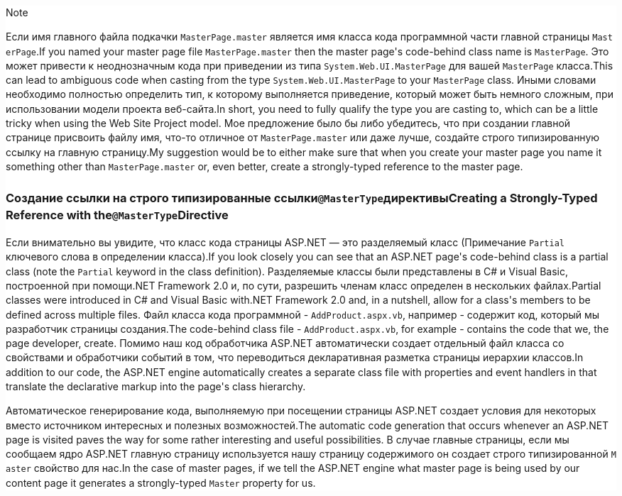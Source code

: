 
> [!NOTE]
> <span data-ttu-id="47a6f-254">Если имя главного файла подкачки `MasterPage.master` является имя класса кода программной части главной страницы `MasterPage`.</span><span class="sxs-lookup"><span data-stu-id="47a6f-254">If you named your master page file `MasterPage.master` then the master page's code-behind class name is `MasterPage`.</span></span> <span data-ttu-id="47a6f-255">Это может привести к неоднозначным кода при приведении из типа `System.Web.UI.MasterPage` для вашей `MasterPage` класса.</span><span class="sxs-lookup"><span data-stu-id="47a6f-255">This can lead to ambiguous code when casting from the type `System.Web.UI.MasterPage` to your `MasterPage` class.</span></span> <span data-ttu-id="47a6f-256">Иными словами необходимо полностью определить тип, к которому выполняется приведение, который может быть немного сложным, при использовании модели проекта веб-сайта.</span><span class="sxs-lookup"><span data-stu-id="47a6f-256">In short, you need to fully qualify the type you are casting to, which can be a little tricky when using the Web Site Project model.</span></span> <span data-ttu-id="47a6f-257">Мое предложение было бы либо убедитесь, что при создании главной странице присвоить файлу имя, что-то отличное от `MasterPage.master` или даже лучше, создайте строго типизированную ссылку на главную страницу.</span><span class="sxs-lookup"><span data-stu-id="47a6f-257">My suggestion would be to either make sure that when you create your master page you name it something other than `MasterPage.master` or, even better, create a strongly-typed reference to the master page.</span></span>


### <a name="creating-a-strongly-typed-reference-with-themastertypedirective"></a><span data-ttu-id="47a6f-258">Создание ссылки на строго типизированные ссылки`@MasterType`директивы</span><span class="sxs-lookup"><span data-stu-id="47a6f-258">Creating a Strongly-Typed Reference with the`@MasterType`Directive</span></span>

<span data-ttu-id="47a6f-259">Если внимательно вы увидите, что класс кода страницы ASP.NET — это разделяемый класс (Примечание `Partial` ключевого слова в определении класса).</span><span class="sxs-lookup"><span data-stu-id="47a6f-259">If you look closely you can see that an ASP.NET page's code-behind class is a partial class (note the `Partial` keyword in the class definition).</span></span> <span data-ttu-id="47a6f-260">Разделяемые классы были представлены в C# и Visual Basic, построенной при помощи.NET Framework 2.0 и, по сути, разрешить членам класс определен в нескольких файлах.</span><span class="sxs-lookup"><span data-stu-id="47a6f-260">Partial classes were introduced in C# and Visual Basic with.NET Framework 2.0 and, in a nutshell, allow for a class's members to be defined across multiple files.</span></span> <span data-ttu-id="47a6f-261">Файл класса кода программной - `AddProduct.aspx.vb`, например - содержит код, который мы разработчик страницы создания.</span><span class="sxs-lookup"><span data-stu-id="47a6f-261">The code-behind class file - `AddProduct.aspx.vb`, for example - contains the code that we, the page developer, create.</span></span> <span data-ttu-id="47a6f-262">Помимо наш код обработчика ASP.NET автоматически создает отдельный файл класса со свойствами и обработчики событий в том, что переводиться декларативная разметка страницы иерархии классов.</span><span class="sxs-lookup"><span data-stu-id="47a6f-262">In addition to our code, the ASP.NET engine automatically creates a separate class file with properties and event handlers in that translate the declarative markup into the page's class hierarchy.</span></span>

<span data-ttu-id="47a6f-263">Автоматическое генерирование кода, выполняемую при посещении страницы ASP.NET создает условия для некоторых вместо источником интересных и полезных возможностей.</span><span class="sxs-lookup"><span data-stu-id="47a6f-263">The automatic code generation that occurs whenever an ASP.NET page is visited paves the way for some rather interesting and useful possibilities.</span></span> <span data-ttu-id="47a6f-264">В случае главные страницы, если мы сообщаем ядро ASP.NET главную страницу используется нашу страницу содержимого он создает строго типизированной `Master` свойство для нас.</span><span class="sxs-lookup"><span data-stu-id="47a6f-264">In the case of master pages, if we tell the ASP.NET engine what master page is being used by our content page it generates a strongly-typed `Master` property for us.</span></span>
